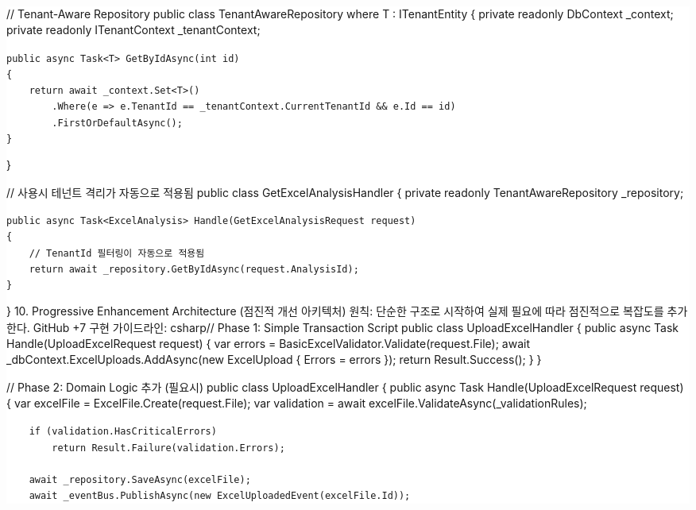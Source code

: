// Tenant-Aware Repository
public class TenantAwareRepository<T> where T : ITenantEntity
{
    private readonly DbContext _context;
    private readonly ITenantContext _tenantContext;
    
    public async Task<T> GetByIdAsync(int id)
    {
        return await _context.Set<T>()
            .Where(e => e.TenantId == _tenantContext.CurrentTenantId && e.Id == id)
            .FirstOrDefaultAsync();
    }
}

// 사용시 테넌트 격리가 자동으로 적용됨
public class GetExcelAnalysisHandler
{
    private readonly TenantAwareRepository<ExcelAnalysis> _repository;
    
    public async Task<ExcelAnalysis> Handle(GetExcelAnalysisRequest request)
    {
        // TenantId 필터링이 자동으로 적용됨
        return await _repository.GetByIdAsync(request.AnalysisId);
    }
}
10. Progressive Enhancement Architecture (점진적 개선 아키텍처)
원칙: 단순한 구조로 시작하여 실제 필요에 따라 점진적으로 복잡도를 추가한다. GitHub +7
구현 가이드라인:
csharp// Phase 1: Simple Transaction Script
public class UploadExcelHandler
{
    public async Task<Result> Handle(UploadExcelRequest request)
    {
        var errors = BasicExcelValidator.Validate(request.File);
        await _dbContext.ExcelUploads.AddAsync(new ExcelUpload 
        { 
            Errors = errors 
        });
        return Result.Success();
    }
}

// Phase 2: Domain Logic 추가 (필요시)
public class UploadExcelHandler
{
    public async Task<Result> Handle(UploadExcelRequest request)
    {
        var excelFile = ExcelFile.Create(request.File);
        var validation = await excelFile.ValidateAsync(_validationRules);
        
        if (validation.HasCriticalErrors)
            return Result.Failure(validation.Errors);
            
        await _repository.SaveAsync(excelFile);
        await _eventBus.PublishAsync(new ExcelUploadedEvent(excelFile.Id));
        